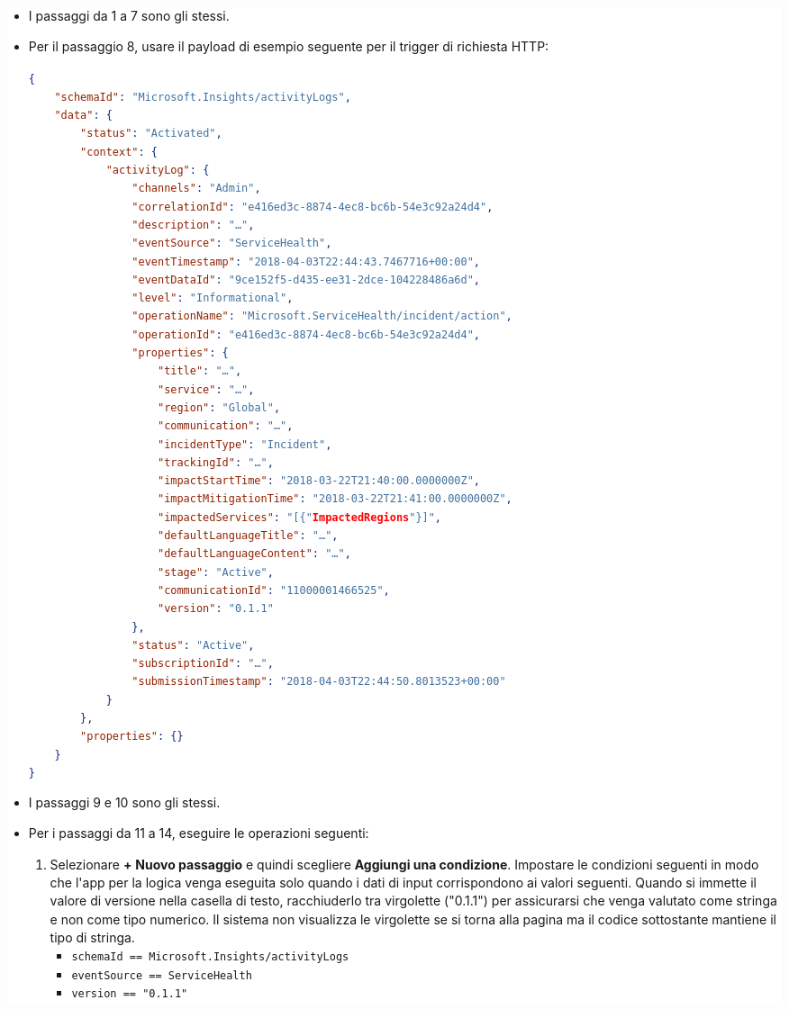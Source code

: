 - I passaggi da 1 a 7 sono gli stessi.
- Per il passaggio 8, usare il payload di esempio seguente per il trigger di richiesta HTTP:

    ```json
    {
        "schemaId": "Microsoft.Insights/activityLogs",
        "data": {
            "status": "Activated",
            "context": {
                "activityLog": {
                    "channels": "Admin",
                    "correlationId": "e416ed3c-8874-4ec8-bc6b-54e3c92a24d4",
                    "description": "…",
                    "eventSource": "ServiceHealth",
                    "eventTimestamp": "2018-04-03T22:44:43.7467716+00:00",
                    "eventDataId": "9ce152f5-d435-ee31-2dce-104228486a6d",
                    "level": "Informational",
                    "operationName": "Microsoft.ServiceHealth/incident/action",
                    "operationId": "e416ed3c-8874-4ec8-bc6b-54e3c92a24d4",
                    "properties": {
                        "title": "…",
                        "service": "…",
                        "region": "Global",
                        "communication": "…",
                        "incidentType": "Incident",
                        "trackingId": "…",
                        "impactStartTime": "2018-03-22T21:40:00.0000000Z",
                        "impactMitigationTime": "2018-03-22T21:41:00.0000000Z",
                        "impactedServices": "[{"ImpactedRegions"}]",
                        "defaultLanguageTitle": "…",
                        "defaultLanguageContent": "…",
                        "stage": "Active",
                        "communicationId": "11000001466525",
                        "version": "0.1.1"
                    },
                    "status": "Active",
                    "subscriptionId": "…",
                    "submissionTimestamp": "2018-04-03T22:44:50.8013523+00:00"
                }
            },
            "properties": {}
        }
    }
    ```

-  I passaggi 9 e 10 sono gli stessi.
-  Per i passaggi da 11 a 14, eseguire le operazioni seguenti:

   1. Selezionare **+** **Nuovo passaggio** e quindi scegliere **Aggiungi una condizione**. Impostare le condizioni seguenti in modo che l'app per la logica venga eseguita solo quando i dati di input corrispondono ai valori seguenti.  Quando si immette il valore di versione nella casella di testo, racchiuderlo tra virgolette ("0.1.1") per assicurarsi che venga valutato come stringa e non come tipo numerico.  Il sistema non visualizza le virgolette se si torna alla pagina ma il codice sottostante mantiene il tipo di stringa.   
       - `schemaId == Microsoft.Insights/activityLogs`
       - `eventSource == ServiceHealth`
       - `version == "0.1.1"`
